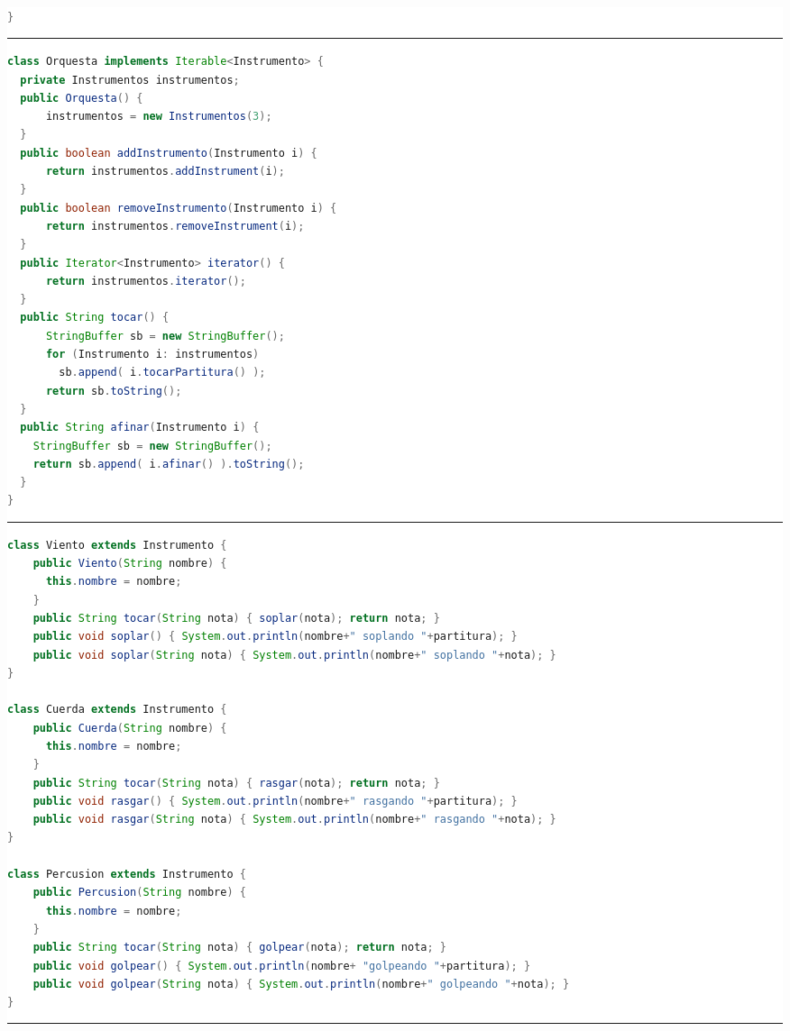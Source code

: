 ```java
}
```

---

```java
class Orquesta implements Iterable<Instrumento> {
  private Instrumentos instrumentos;
  public Orquesta() {
      instrumentos = new Instrumentos(3);
  }
  public boolean addInstrumento(Instrumento i) {
      return instrumentos.addInstrument(i);
  }
  public boolean removeInstrumento(Instrumento i) {
      return instrumentos.removeInstrument(i);
  }
  public Iterator<Instrumento> iterator() {
      return instrumentos.iterator();
  }
  public String tocar() {
      StringBuffer sb = new StringBuffer();
      for (Instrumento i: instrumentos)
        sb.append( i.tocarPartitura() );
      return sb.toString();
  }
  public String afinar(Instrumento i) {
    StringBuffer sb = new StringBuffer();
    return sb.append( i.afinar() ).toString();
  }
}
```

---

```java
class Viento extends Instrumento {
    public Viento(String nombre) {
      this.nombre = nombre;
    }
    public String tocar(String nota) { soplar(nota); return nota; }
    public void soplar() { System.out.println(nombre+" soplando "+partitura); }
    public void soplar(String nota) { System.out.println(nombre+" soplando "+nota); }
}

class Cuerda extends Instrumento {
    public Cuerda(String nombre) {
      this.nombre = nombre;
    }
    public String tocar(String nota) { rasgar(nota); return nota; }
    public void rasgar() { System.out.println(nombre+" rasgando "+partitura); }
    public void rasgar(String nota) { System.out.println(nombre+" rasgando "+nota); }
}

class Percusion extends Instrumento {
    public Percusion(String nombre) {
      this.nombre = nombre;
    }
    public String tocar(String nota) { golpear(nota); return nota; }
    public void golpear() { System.out.println(nombre+ "golpeando "+partitura); }
    public void golpear(String nota) { System.out.println(nombre+" golpeando "+nota); }
}
```

---